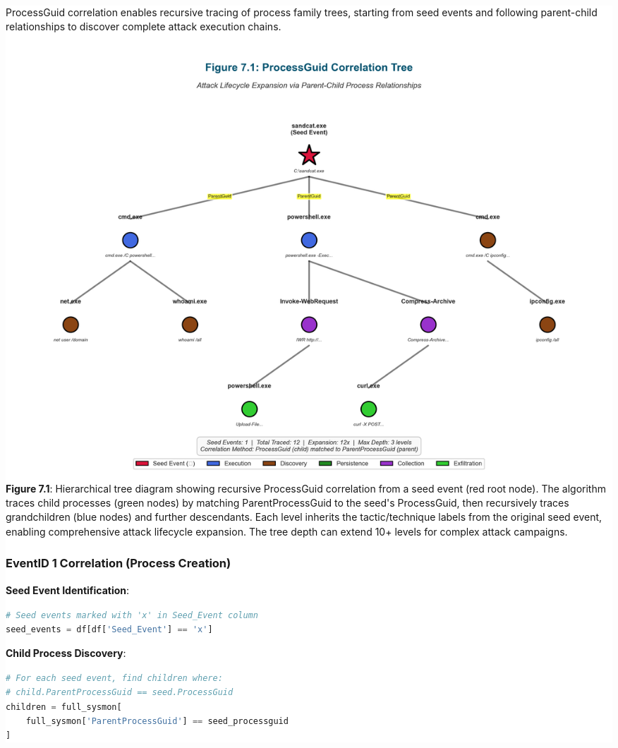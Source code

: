 ProcessGuid correlation enables recursive tracing of process family trees, starting from seed events and following parent-child relationships to discover complete attack execution chains.

![Figure 7.1: ProcessGuid Correlation Tree](figures/figure_7_1_processguid_tree.png)
**Figure 7.1**: Hierarchical tree diagram showing recursive ProcessGuid correlation from a seed event (red root node). The algorithm traces child processes (green nodes) by matching ParentProcessGuid to the seed's ProcessGuid, then recursively traces grandchildren (blue nodes) and further descendants. Each level inherits the tactic/technique labels from the original seed event, enabling comprehensive attack lifecycle expansion. The tree depth can extend 10+ levels for complex attack campaigns.

### EventID 1 Correlation (Process Creation)

**Seed Event Identification**:
```python
# Seed events marked with 'x' in Seed_Event column
seed_events = df[df['Seed_Event'] == 'x']
```

**Child Process Discovery**:
```python
# For each seed event, find children where:
# child.ParentProcessGuid == seed.ProcessGuid
children = full_sysmon[
    full_sysmon['ParentProcessGuid'] == seed_processguid
]
```

